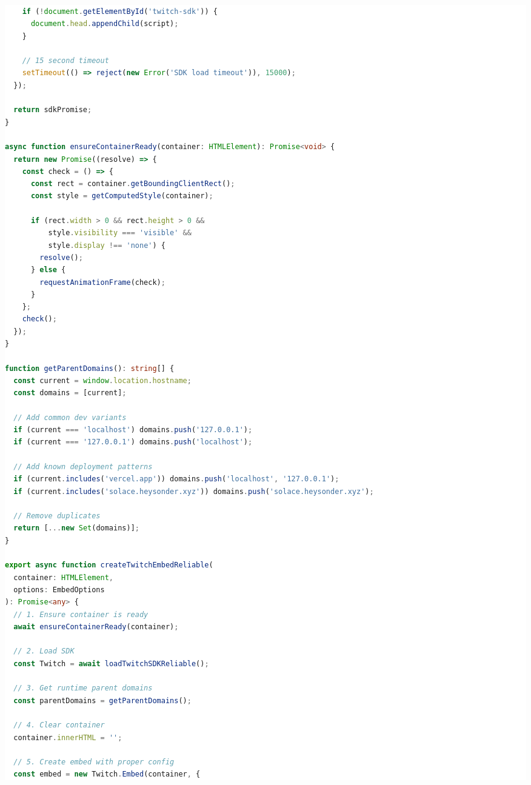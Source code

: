 ```typescript
    if (!document.getElementById('twitch-sdk')) {
      document.head.appendChild(script);
    }
    
    // 15 second timeout
    setTimeout(() => reject(new Error('SDK load timeout')), 15000);
  });
  
  return sdkPromise;
}

async function ensureContainerReady(container: HTMLElement): Promise<void> {
  return new Promise((resolve) => {
    const check = () => {
      const rect = container.getBoundingClientRect();
      const style = getComputedStyle(container);
      
      if (rect.width > 0 && rect.height > 0 && 
          style.visibility === 'visible' && 
          style.display !== 'none') {
        resolve();
      } else {
        requestAnimationFrame(check);
      }
    };
    check();
  });
}

function getParentDomains(): string[] {
  const current = window.location.hostname;
  const domains = [current];
  
  // Add common dev variants
  if (current === 'localhost') domains.push('127.0.0.1');
  if (current === '127.0.0.1') domains.push('localhost');
  
  // Add known deployment patterns
  if (current.includes('vercel.app')) domains.push('localhost', '127.0.0.1');
  if (current.includes('solace.heysonder.xyz')) domains.push('solace.heysonder.xyz');
  
  // Remove duplicates
  return [...new Set(domains)];
}

export async function createTwitchEmbedReliable(
  container: HTMLElement,
  options: EmbedOptions
): Promise<any> {
  // 1. Ensure container is ready
  await ensureContainerReady(container);
  
  // 2. Load SDK
  const Twitch = await loadTwitchSDKReliable();
  
  // 3. Get runtime parent domains
  const parentDomains = getParentDomains();
  
  // 4. Clear container
  container.innerHTML = '';
  
  // 5. Create embed with proper config
  const embed = new Twitch.Embed(container, {
```
